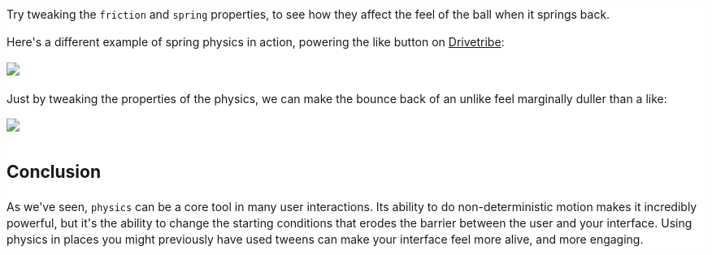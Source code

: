Try tweaking the `friction` and `spring` properties, to see how they affect the feel of the ball when it springs back.

Here's a different example of spring physics in action, powering the like button on [Drivetribe](https://drivetribe.com):

![](/static/guides/drivetribe-bump.gif)

Just by tweaking the properties of the physics, we can make the bounce back of an unlike feel marginally duller than a like:

![](/static/guides/drivetribe-unbump.gif)

## Conclusion

As we've seen, `physics` can be a core tool in many user interactions. Its ability to do non-deterministic motion makes it incredibly powerful, but it's the ability to change the starting conditions that erodes the barrier between the user and your interface. Using physics in places you might previously have used tweens can make your interface feel more alive, and more engaging.
